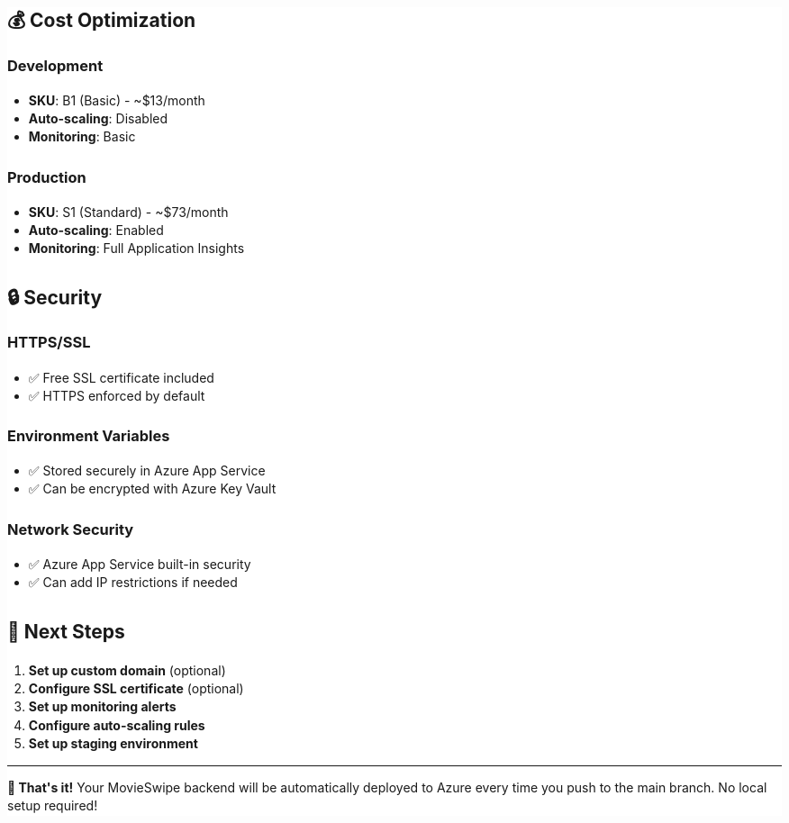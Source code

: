 ## 💰 Cost Optimization

### Development
- **SKU**: B1 (Basic) - ~$13/month
- **Auto-scaling**: Disabled
- **Monitoring**: Basic

### Production
- **SKU**: S1 (Standard) - ~$73/month
- **Auto-scaling**: Enabled
- **Monitoring**: Full Application Insights

## 🔒 Security

### HTTPS/SSL
- ✅ Free SSL certificate included
- ✅ HTTPS enforced by default

### Environment Variables
- ✅ Stored securely in Azure App Service
- ✅ Can be encrypted with Azure Key Vault

### Network Security
- ✅ Azure App Service built-in security
- ✅ Can add IP restrictions if needed

## 🎯 Next Steps

1. **Set up custom domain** (optional)
2. **Configure SSL certificate** (optional)
3. **Set up monitoring alerts**
4. **Configure auto-scaling rules**
5. **Set up staging environment**

---

**🎉 That's it!** Your MovieSwipe backend will be automatically deployed to Azure every time you push to the main branch. No local setup required! 